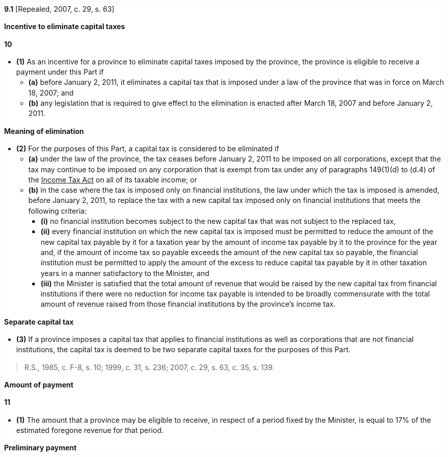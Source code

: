 


**9.1** [Repealed, 2007, c. 29, s. 63]




**Incentive to eliminate capital taxes**

**10** 

- **(1)** As an incentive for a province to eliminate capital taxes imposed by the province, the province is eligible to receive a payment under this Part if
	- **(a)** before January 2, 2011, it eliminates a capital tax that is imposed under a law of the province that was in force on March 18, 2007; and
	- **(b)** any legislation that is required to give effect to the elimination is enacted after March 18, 2007 and before January 2, 2011.

**Meaning of elimination**

- **(2)** For the purposes of this Part, a capital tax is considered to be eliminated if
	- **(a)** under the law of the province, the tax ceases before January 2, 2011 to be imposed on all corporations, except that the tax may continue to be imposed on any corporation that is exempt from tax under any of paragraphs 149(1)(d) to (d.4) of the [Income Tax Act](/en/Acts/Statutes%20of%20Canada/1985/c.%201%20(5th%20Supp.).md) on all of its taxable income; or
	- **(b)** in the case where the tax is imposed only on financial institutions, the law under which the tax is imposed is amended, before January 2, 2011, to replace the tax with a new capital tax imposed only on financial institutions that meets the following criteria:
		- **(i)** no financial institution becomes subject to the new capital tax that was not subject to the replaced tax,
		- **(ii)** every financial institution on which the new capital tax is imposed must be permitted to reduce the amount of the new capital tax payable by it for a taxation year by the amount of income tax payable by it to the province for the year and, if the amount of income tax so payable exceeds the amount of the new capital tax so payable, the financial institution must be permitted to apply the amount of the excess to reduce capital tax payable by it in other taxation years in a manner satisfactory to the Minister, and
		- **(iii)** the Minister is satisfied that the total amount of revenue that would be raised by the new capital tax from financial institutions if there were no reduction for income tax payable is intended to be broadly commensurate with the total amount of revenue raised from those financial institutions by the province’s income tax.

**Separate capital tax**

- **(3)** If a province imposes a capital tax that applies to financial institutions as well as corporations that are not financial institutions, the capital tax is deemed to be two separate capital taxes for the purposes of this Part.
> R.S., 1985, c. F-8, s. 10; 1999, c. 31, s. 236; 2007, c. 29, s. 63, c. 35, s. 139.





**Amount of payment**

**11** 

- **(1)** The amount that a province may be eligible to receive, in respect of a period fixed by the Minister, is equal to 17% of the estimated foregone revenue for that period.

**Preliminary payment**
